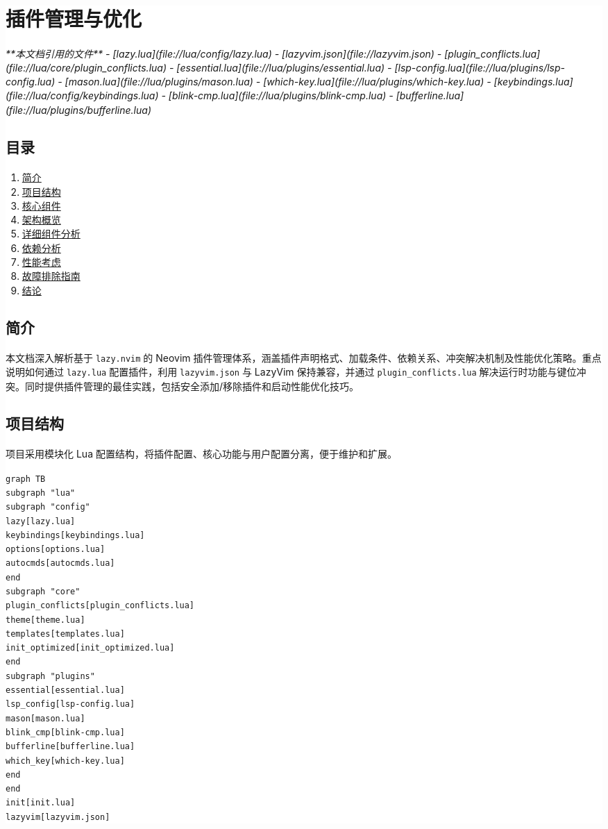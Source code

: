 # 插件管理与优化

<cite>
**本文档引用的文件**
- [lazy.lua](file://lua/config/lazy.lua)
- [lazyvim.json](file://lazyvim.json)
- [plugin_conflicts.lua](file://lua/core/plugin_conflicts.lua)
- [essential.lua](file://lua/plugins/essential.lua)
- [lsp-config.lua](file://lua/plugins/lsp-config.lua)
- [mason.lua](file://lua/plugins/mason.lua)
- [which-key.lua](file://lua/plugins/which-key.lua)
- [keybindings.lua](file://lua/config/keybindings.lua)
- [blink-cmp.lua](file://lua/plugins/blink-cmp.lua)
- [bufferline.lua](file://lua/plugins/bufferline.lua)
</cite>

## 目录
1. [简介](#简介)
2. [项目结构](#项目结构)
3. [核心组件](#核心组件)
4. [架构概览](#架构概览)
5. [详细组件分析](#详细组件分析)
6. [依赖分析](#依赖分析)
7. [性能考虑](#性能考虑)
8. [故障排除指南](#故障排除指南)
9. [结论](#结论)

## 简介
本文档深入解析基于 `lazy.nvim` 的 Neovim 插件管理体系，涵盖插件声明格式、加载条件、依赖关系、冲突解决机制及性能优化策略。重点说明如何通过 `lazy.lua` 配置插件，利用 `lazyvim.json` 与 LazyVim 保持兼容，并通过 `plugin_conflicts.lua` 解决运行时功能与键位冲突。同时提供插件管理的最佳实践，包括安全添加/移除插件和启动性能优化技巧。

## 项目结构
项目采用模块化 Lua 配置结构，将插件配置、核心功能与用户配置分离，便于维护和扩展。

```mermaid
graph TB
subgraph "lua"
subgraph "config"
lazy[lazy.lua]
keybindings[keybindings.lua]
options[options.lua]
autocmds[autocmds.lua]
end
subgraph "core"
plugin_conflicts[plugin_conflicts.lua]
theme[theme.lua]
templates[templates.lua]
init_optimized[init_optimized.lua]
end
subgraph "plugins"
essential[essential.lua]
lsp_config[lsp-config.lua]
mason[mason.lua]
blink_cmp[blink-cmp.lua]
bufferline[bufferline.lua]
which_key[which-key.lua]
end
end
init[init.lua]
lazyvim[lazyvim.json]
```